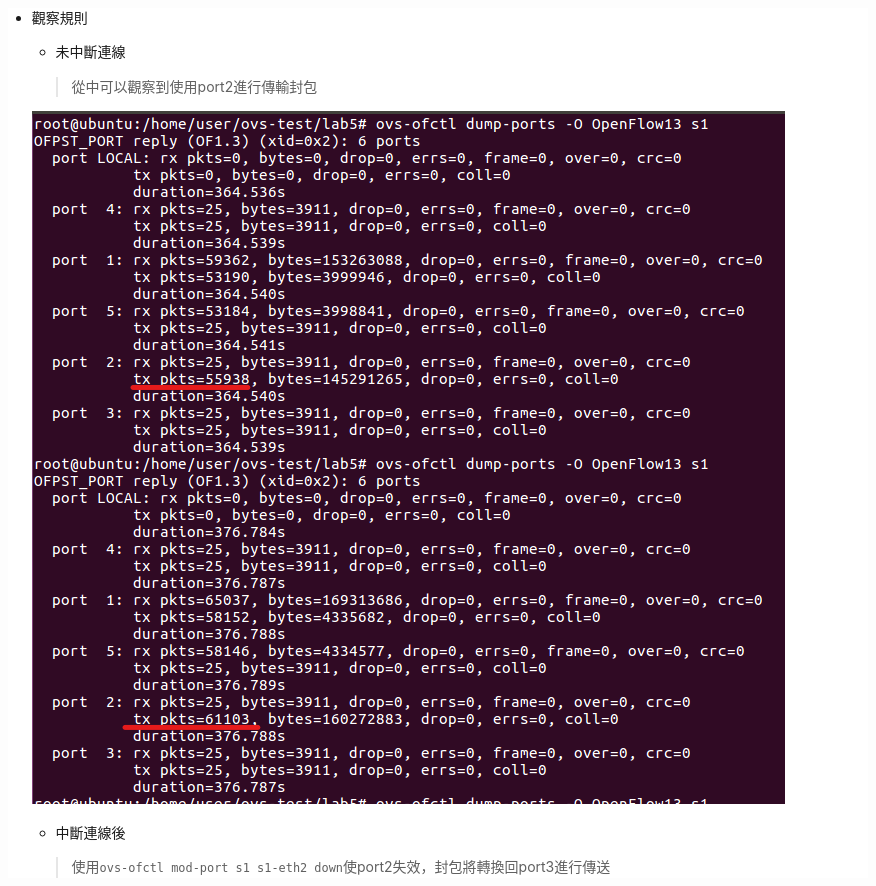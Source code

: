 * 觀察規則
  * 未中斷連線
  > 從中可以觀察到使用port2進行傳輸封包

  ![0426-18](./img/20210426/0426-18.png)

  * 中斷連線後
  > 使用```ovs-ofctl mod-port s1 s1-eth2 down```使port2失效，封包將轉換回port3進行傳送

